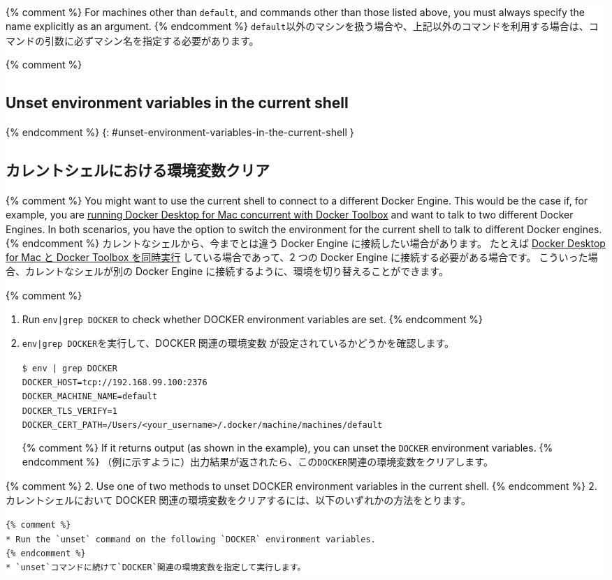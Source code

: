 {% comment %}
For machines other than `default`, and commands other than those listed above, you must always specify the name explicitly as an argument.
{% endcomment %}
`default`以外のマシンを扱う場合や、上記以外のコマンドを利用する場合は、コマンドの引数に必ずマシン名を指定する必要があります。

{% comment %}
## Unset environment variables in the current shell
{% endcomment %}
{: #unset-environment-variables-in-the-current-shell }
## カレントシェルにおける環境変数クリア

{% comment %}
You might want to use the current shell to connect to a different Docker Engine.
This would be the case if, for example, you are
[running Docker Desktop for Mac concurrent with Docker Toolbox](../docker-for-mac/docker-toolbox.md)
and want to talk to two different Docker Engines.
In both scenarios, you have the option to switch the environment for the current
shell to talk to different Docker engines.
{% endcomment %}
カレントなシェルから、今までとは違う Docker Engine に接続したい場合があります。
たとえば [Docker Desktop for Mac と Docker Toolbox を同時実行](../docker-for-mac/docker-toolbox.md) している場合であって、2 つの Docker Engine に接続する必要がある場合です。
こういった場合、カレントなシェルが別の Docker Engine に接続するように、環境を切り替えることができます。

{% comment %}
1.  Run `env|grep DOCKER` to check whether DOCKER environment variables are set.
{% endcomment %}
1.  `env|grep DOCKER`を実行して、DOCKER 関連の環境変数 が設定されているかどうかを確認します。

    ```none
    $ env | grep DOCKER
    DOCKER_HOST=tcp://192.168.99.100:2376
    DOCKER_MACHINE_NAME=default
    DOCKER_TLS_VERIFY=1
    DOCKER_CERT_PATH=/Users/<your_username>/.docker/machine/machines/default
    ```

    {% comment %}
    If it returns output (as shown in the example), you can unset the `DOCKER` environment variables.
    {% endcomment %}
    （例に示すように）出力結果が返されたら、この`DOCKER`関連の環境変数をクリアします。

{% comment %}
2.  Use one of two methods to unset DOCKER environment variables in the current shell.
{% endcomment %}
2.  カレントシェルにおいて DOCKER 関連の環境変数をクリアするには、以下のいずれかの方法をとります。

    {% comment %}
    * Run the `unset` command on the following `DOCKER` environment variables.
    {% endcomment %}
    * `unset`コマンドに続けて`DOCKER`関連の環境変数を指定して実行します。
